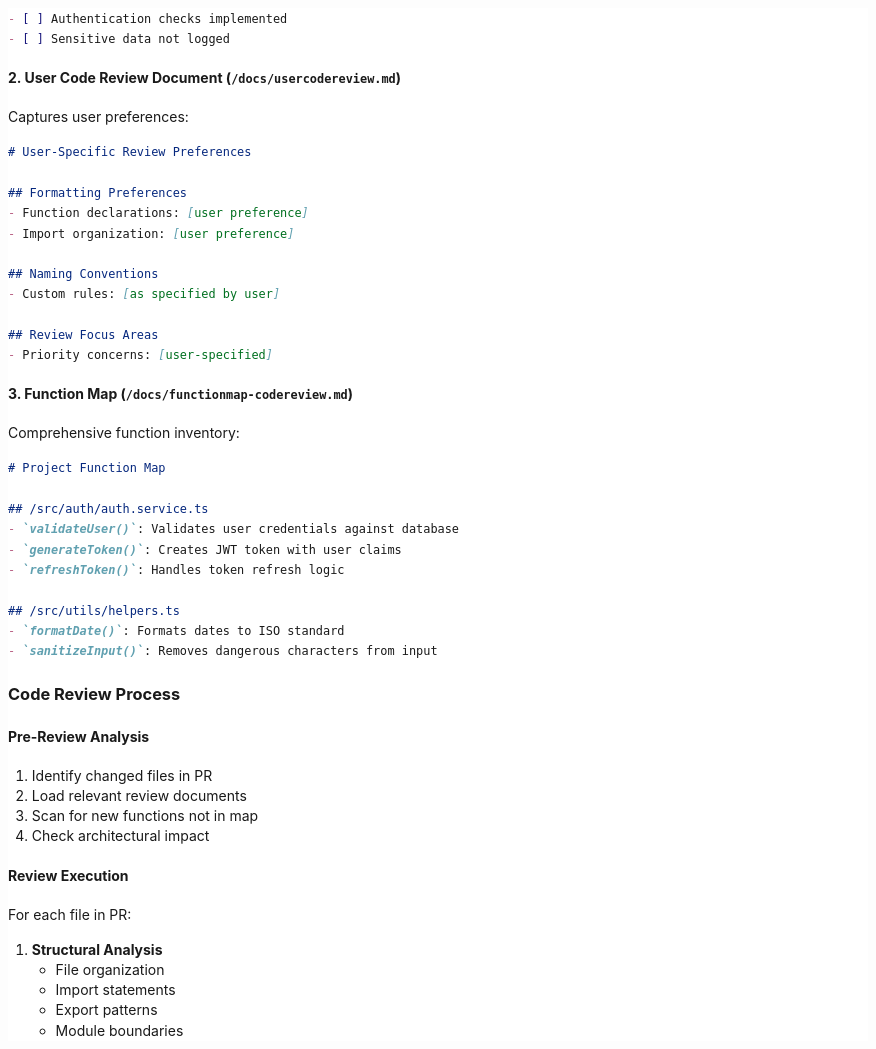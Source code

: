 ```markdown
- [ ] Authentication checks implemented
- [ ] Sensitive data not logged
```

#### 2. User Code Review Document (`/docs/usercodereview.md`)
Captures user preferences:
```markdown
# User-Specific Review Preferences

## Formatting Preferences
- Function declarations: [user preference]
- Import organization: [user preference]

## Naming Conventions
- Custom rules: [as specified by user]

## Review Focus Areas
- Priority concerns: [user-specified]
```

#### 3. Function Map (`/docs/functionmap-codereview.md`)
Comprehensive function inventory:
```markdown
# Project Function Map

## /src/auth/auth.service.ts
- `validateUser()`: Validates user credentials against database
- `generateToken()`: Creates JWT token with user claims
- `refreshToken()`: Handles token refresh logic

## /src/utils/helpers.ts
- `formatDate()`: Formats dates to ISO standard
- `sanitizeInput()`: Removes dangerous characters from input
```

### Code Review Process

#### Pre-Review Analysis
1. Identify changed files in PR
2. Load relevant review documents
3. Scan for new functions not in map
4. Check architectural impact

#### Review Execution
For each file in PR:

1. **Structural Analysis**
   - File organization
   - Import statements
   - Export patterns
   - Module boundaries
